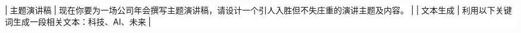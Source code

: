 | 主题演讲稿                  | 现在你要为一场公司年会撰写主题演讲稿，请设计一个引人入胜但不失庄重的演讲主题及内容。                                                                                                                                                                                                                                                                                                                                                                                                                                                                                                                                                                                                                                                                                                                                                                                                                                                                                                                                                                                                                                                                                                                                                                                                                                                                                                                                                                                                                                                                                                                                                                                                                                                                                                                                                                                                                                                                                                                                                                                                                                                                                                                                                                                                                                                                                                                                                                                                                                                                                                                                                                                                                                                                                                                                                                                                                                                                                                                                                                                                                  |
| 文本生成                    | 利用以下关键词生成一段相关文本：科技、AI、未来                                                                                                                                                                                                                                                                                                                                                                                                                                                                                                                                                                                                                                                                                                                                                                                                                                                                                                                                                                                                                                                                                                                                                                                                                                                                                                                                                                                                                                                                                                                                                                                                                                                                                                                                                                                                                                                                                                                                                                                                                                                                                                                                                                                                                                                                                                                                                                                                                                                                                                                                                                                                                                                                                                                                                                                                                                                                                                                                                                                                       |